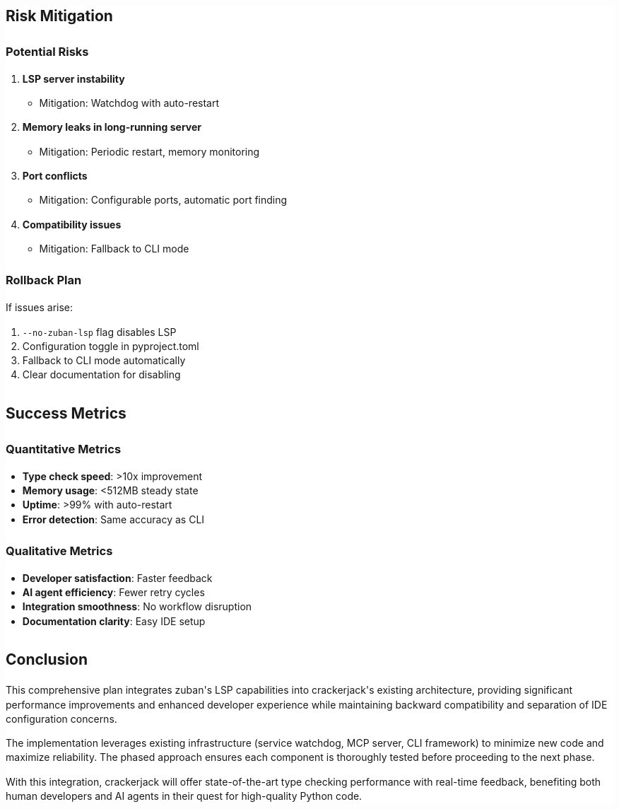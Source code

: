 ## Risk Mitigation

### Potential Risks

1. **LSP server instability**

   - Mitigation: Watchdog with auto-restart

1. **Memory leaks in long-running server**

   - Mitigation: Periodic restart, memory monitoring

1. **Port conflicts**

   - Mitigation: Configurable ports, automatic port finding

1. **Compatibility issues**

   - Mitigation: Fallback to CLI mode

### Rollback Plan

If issues arise:

1. `--no-zuban-lsp` flag disables LSP
1. Configuration toggle in pyproject.toml
1. Fallback to CLI mode automatically
1. Clear documentation for disabling

## Success Metrics

### Quantitative Metrics

- **Type check speed**: >10x improvement
- **Memory usage**: \<512MB steady state
- **Uptime**: >99% with auto-restart
- **Error detection**: Same accuracy as CLI

### Qualitative Metrics

- **Developer satisfaction**: Faster feedback
- **AI agent efficiency**: Fewer retry cycles
- **Integration smoothness**: No workflow disruption
- **Documentation clarity**: Easy IDE setup

## Conclusion

This comprehensive plan integrates zuban's LSP capabilities into crackerjack's existing architecture, providing significant performance improvements and enhanced developer experience while maintaining backward compatibility and separation of IDE configuration concerns.

The implementation leverages existing infrastructure (service watchdog, MCP server, CLI framework) to minimize new code and maximize reliability. The phased approach ensures each component is thoroughly tested before proceeding to the next phase.

With this integration, crackerjack will offer state-of-the-art type checking performance with real-time feedback, benefiting both human developers and AI agents in their quest for high-quality Python code.
